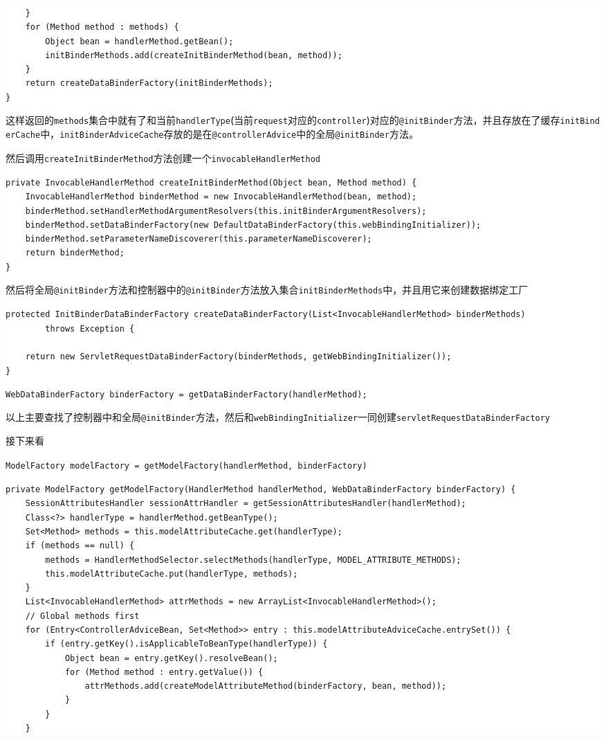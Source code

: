 ```
	}
	for (Method method : methods) {
		Object bean = handlerMethod.getBean();
		initBinderMethods.add(createInitBinderMethod(bean, method));
	}
	return createDataBinderFactory(initBinderMethods);
}

```

这样返回的`methods`集合中就有了和当前`handlerType`(当前`request`对应的`controller`)对应的`@initBinder`方法，并且存放在了缓存`initBinderCache`中，`initBinderAdviceCache`存放的是在`@controllerAdvice`中的全局`@initBinder`方法。

然后调用`createInitBinderMethod`方法创建一个`invocableHandlerMethod`

```
private InvocableHandlerMethod createInitBinderMethod(Object bean, Method method) {
	InvocableHandlerMethod binderMethod = new InvocableHandlerMethod(bean, method);
	binderMethod.setHandlerMethodArgumentResolvers(this.initBinderArgumentResolvers);
	binderMethod.setDataBinderFactory(new DefaultDataBinderFactory(this.webBindingInitializer));
	binderMethod.setParameterNameDiscoverer(this.parameterNameDiscoverer);
	return binderMethod;
}
```

然后将全局`@initBinder`方法和控制器中的`@initBinder`方法放入集合`initBinderMethods`中，并且用它来创建数据绑定工厂

```
protected InitBinderDataBinderFactory createDataBinderFactory(List<InvocableHandlerMethod> binderMethods)
		throws Exception {

	return new ServletRequestDataBinderFactory(binderMethods, getWebBindingInitializer());
}
```

```
WebDataBinderFactory binderFactory = getDataBinderFactory(handlerMethod);
```

以上主要查找了控制器中和全局`@initBinder`方法，然后和`webBindingInitializer`一同创建`servletRequestDataBinderFactory`

接下来看

```
ModelFactory modelFactory = getModelFactory(handlerMethod, binderFactory)
```

```
private ModelFactory getModelFactory(HandlerMethod handlerMethod, WebDataBinderFactory binderFactory) {
	SessionAttributesHandler sessionAttrHandler = getSessionAttributesHandler(handlerMethod);
	Class<?> handlerType = handlerMethod.getBeanType();
	Set<Method> methods = this.modelAttributeCache.get(handlerType);
	if (methods == null) {
		methods = HandlerMethodSelector.selectMethods(handlerType, MODEL_ATTRIBUTE_METHODS);
		this.modelAttributeCache.put(handlerType, methods);
	}
	List<InvocableHandlerMethod> attrMethods = new ArrayList<InvocableHandlerMethod>();
	// Global methods first
	for (Entry<ControllerAdviceBean, Set<Method>> entry : this.modelAttributeAdviceCache.entrySet()) {
		if (entry.getKey().isApplicableToBeanType(handlerType)) {
			Object bean = entry.getKey().resolveBean();
			for (Method method : entry.getValue()) {
				attrMethods.add(createModelAttributeMethod(binderFactory, bean, method));
			}
		}
	}
```